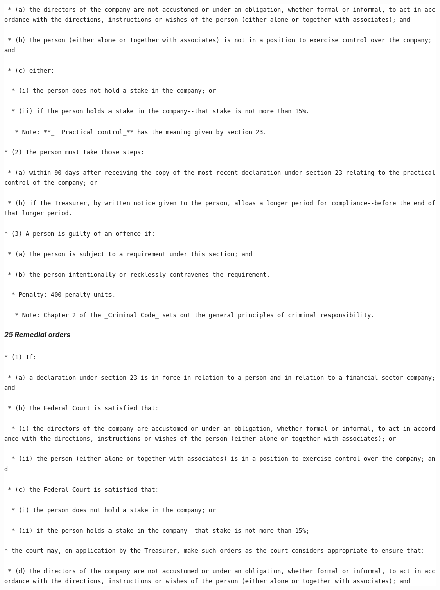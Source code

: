      * (a) the directors of the company are not accustomed or under an obligation, whether formal or informal, to act in accordance with the directions, instructions or wishes of the person (either alone or together with associates); and

     * (b) the person (either alone or together with associates) is not in a position to exercise control over the company; and

     * (c) either:

      * (i) the person does not hold a stake in the company; or

      * (ii) if the person holds a stake in the company--that stake is not more than 15%.

       * Note: **_	Practical control_** has the meaning given by section 23.

    * (2) The person must take those steps:

     * (a) within 90 days after receiving the copy of the most recent declaration under section 23 relating to the practical control of the company; or

     * (b) if the Treasurer, by written notice given to the person, allows a longer period for compliance--before the end of that longer period.

    * (3) A person is guilty of an offence if:

     * (a) the person is subject to a requirement under this section; and

     * (b) the person intentionally or recklessly contravenes the requirement.

      * Penalty: 400 penalty units.

       * Note: Chapter 2 of the _Criminal Code_ sets out the general principles of criminal responsibility.

##### 25  Remedial orders

    * (1) If:

     * (a) a declaration under section 23 is in force in relation to a person and in relation to a financial sector company; and

     * (b) the Federal Court is satisfied that:

      * (i) the directors of the company are accustomed or under an obligation, whether formal or informal, to act in accordance with the directions, instructions or wishes of the person (either alone or together with associates); or

      * (ii) the person (either alone or together with associates) is in a position to exercise control over the company; and

     * (c) the Federal Court is satisfied that:

      * (i) the person does not hold a stake in the company; or

      * (ii) if the person holds a stake in the company--that stake is not more than 15%;

    * the court may, on application by the Treasurer, make such orders as the court considers appropriate to ensure that:

     * (d) the directors of the company are not accustomed or under an obligation, whether formal or informal, to act in accordance with the directions, instructions or wishes of the person (either alone or together with associates); and
